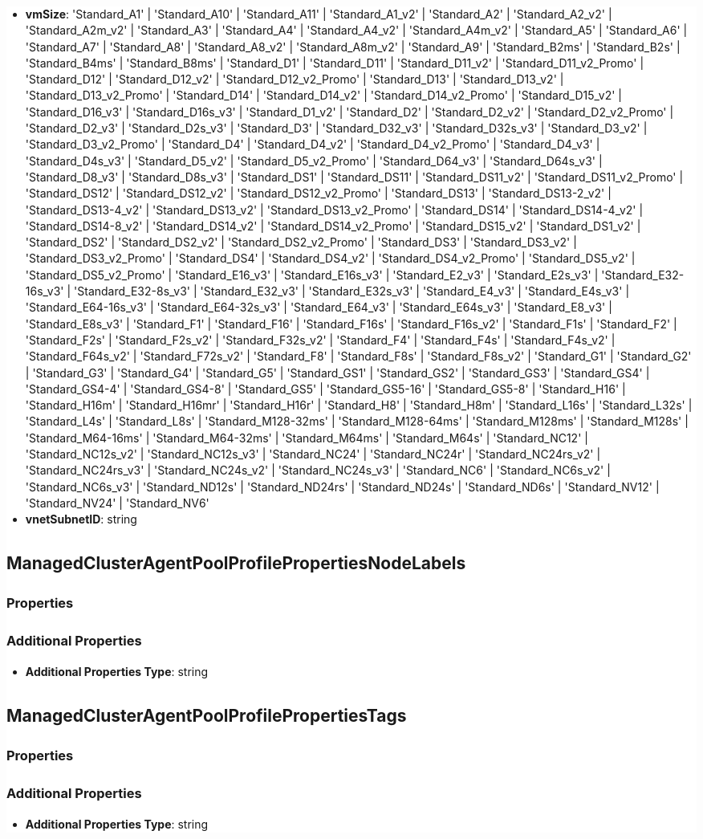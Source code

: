 * **vmSize**: 'Standard_A1' | 'Standard_A10' | 'Standard_A11' | 'Standard_A1_v2' | 'Standard_A2' | 'Standard_A2_v2' | 'Standard_A2m_v2' | 'Standard_A3' | 'Standard_A4' | 'Standard_A4_v2' | 'Standard_A4m_v2' | 'Standard_A5' | 'Standard_A6' | 'Standard_A7' | 'Standard_A8' | 'Standard_A8_v2' | 'Standard_A8m_v2' | 'Standard_A9' | 'Standard_B2ms' | 'Standard_B2s' | 'Standard_B4ms' | 'Standard_B8ms' | 'Standard_D1' | 'Standard_D11' | 'Standard_D11_v2' | 'Standard_D11_v2_Promo' | 'Standard_D12' | 'Standard_D12_v2' | 'Standard_D12_v2_Promo' | 'Standard_D13' | 'Standard_D13_v2' | 'Standard_D13_v2_Promo' | 'Standard_D14' | 'Standard_D14_v2' | 'Standard_D14_v2_Promo' | 'Standard_D15_v2' | 'Standard_D16_v3' | 'Standard_D16s_v3' | 'Standard_D1_v2' | 'Standard_D2' | 'Standard_D2_v2' | 'Standard_D2_v2_Promo' | 'Standard_D2_v3' | 'Standard_D2s_v3' | 'Standard_D3' | 'Standard_D32_v3' | 'Standard_D32s_v3' | 'Standard_D3_v2' | 'Standard_D3_v2_Promo' | 'Standard_D4' | 'Standard_D4_v2' | 'Standard_D4_v2_Promo' | 'Standard_D4_v3' | 'Standard_D4s_v3' | 'Standard_D5_v2' | 'Standard_D5_v2_Promo' | 'Standard_D64_v3' | 'Standard_D64s_v3' | 'Standard_D8_v3' | 'Standard_D8s_v3' | 'Standard_DS1' | 'Standard_DS11' | 'Standard_DS11_v2' | 'Standard_DS11_v2_Promo' | 'Standard_DS12' | 'Standard_DS12_v2' | 'Standard_DS12_v2_Promo' | 'Standard_DS13' | 'Standard_DS13-2_v2' | 'Standard_DS13-4_v2' | 'Standard_DS13_v2' | 'Standard_DS13_v2_Promo' | 'Standard_DS14' | 'Standard_DS14-4_v2' | 'Standard_DS14-8_v2' | 'Standard_DS14_v2' | 'Standard_DS14_v2_Promo' | 'Standard_DS15_v2' | 'Standard_DS1_v2' | 'Standard_DS2' | 'Standard_DS2_v2' | 'Standard_DS2_v2_Promo' | 'Standard_DS3' | 'Standard_DS3_v2' | 'Standard_DS3_v2_Promo' | 'Standard_DS4' | 'Standard_DS4_v2' | 'Standard_DS4_v2_Promo' | 'Standard_DS5_v2' | 'Standard_DS5_v2_Promo' | 'Standard_E16_v3' | 'Standard_E16s_v3' | 'Standard_E2_v3' | 'Standard_E2s_v3' | 'Standard_E32-16s_v3' | 'Standard_E32-8s_v3' | 'Standard_E32_v3' | 'Standard_E32s_v3' | 'Standard_E4_v3' | 'Standard_E4s_v3' | 'Standard_E64-16s_v3' | 'Standard_E64-32s_v3' | 'Standard_E64_v3' | 'Standard_E64s_v3' | 'Standard_E8_v3' | 'Standard_E8s_v3' | 'Standard_F1' | 'Standard_F16' | 'Standard_F16s' | 'Standard_F16s_v2' | 'Standard_F1s' | 'Standard_F2' | 'Standard_F2s' | 'Standard_F2s_v2' | 'Standard_F32s_v2' | 'Standard_F4' | 'Standard_F4s' | 'Standard_F4s_v2' | 'Standard_F64s_v2' | 'Standard_F72s_v2' | 'Standard_F8' | 'Standard_F8s' | 'Standard_F8s_v2' | 'Standard_G1' | 'Standard_G2' | 'Standard_G3' | 'Standard_G4' | 'Standard_G5' | 'Standard_GS1' | 'Standard_GS2' | 'Standard_GS3' | 'Standard_GS4' | 'Standard_GS4-4' | 'Standard_GS4-8' | 'Standard_GS5' | 'Standard_GS5-16' | 'Standard_GS5-8' | 'Standard_H16' | 'Standard_H16m' | 'Standard_H16mr' | 'Standard_H16r' | 'Standard_H8' | 'Standard_H8m' | 'Standard_L16s' | 'Standard_L32s' | 'Standard_L4s' | 'Standard_L8s' | 'Standard_M128-32ms' | 'Standard_M128-64ms' | 'Standard_M128ms' | 'Standard_M128s' | 'Standard_M64-16ms' | 'Standard_M64-32ms' | 'Standard_M64ms' | 'Standard_M64s' | 'Standard_NC12' | 'Standard_NC12s_v2' | 'Standard_NC12s_v3' | 'Standard_NC24' | 'Standard_NC24r' | 'Standard_NC24rs_v2' | 'Standard_NC24rs_v3' | 'Standard_NC24s_v2' | 'Standard_NC24s_v3' | 'Standard_NC6' | 'Standard_NC6s_v2' | 'Standard_NC6s_v3' | 'Standard_ND12s' | 'Standard_ND24rs' | 'Standard_ND24s' | 'Standard_ND6s' | 'Standard_NV12' | 'Standard_NV24' | 'Standard_NV6'
* **vnetSubnetID**: string

## ManagedClusterAgentPoolProfilePropertiesNodeLabels
### Properties
### Additional Properties
* **Additional Properties Type**: string

## ManagedClusterAgentPoolProfilePropertiesTags
### Properties
### Additional Properties
* **Additional Properties Type**: string
